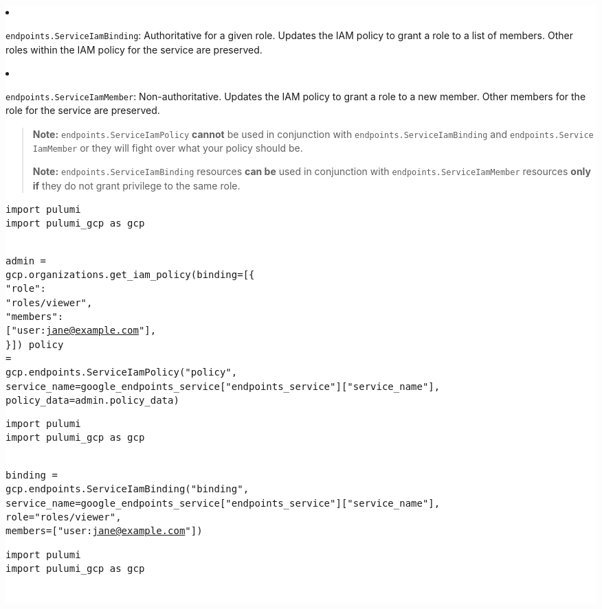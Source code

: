 <li><p><code class="docutils literal notranslate"><span class="pre">endpoints.ServiceIamBinding</span></code>: Authoritative for a given role. Updates the IAM policy to grant a role to a list of members. Other roles within the IAM policy for the service are preserved.</p></li>
<li><p><code class="docutils literal notranslate"><span class="pre">endpoints.ServiceIamMember</span></code>: Non-authoritative. Updates the IAM policy to grant a role to a new member. Other members for the role for the service are preserved.</p></li>
</ul>
<blockquote>
<div><p><strong>Note:</strong> <code class="docutils literal notranslate"><span class="pre">endpoints.ServiceIamPolicy</span></code> <strong>cannot</strong> be used in conjunction with <code class="docutils literal notranslate"><span class="pre">endpoints.ServiceIamBinding</span></code> and <code class="docutils literal notranslate"><span class="pre">endpoints.ServiceIamMember</span></code> or they will fight over what your policy should be.</p>
<p><strong>Note:</strong> <code class="docutils literal notranslate"><span class="pre">endpoints.ServiceIamBinding</span></code> resources <strong>can be</strong> used in conjunction with <code class="docutils literal notranslate"><span class="pre">endpoints.ServiceIamMember</span></code> resources <strong>only if</strong> they do not grant privilege to the same role.</p>
</div></blockquote>
<div class="highlight-python notranslate"><div class="highlight"><pre><span></span><span class="kn">import</span> <span class="nn">pulumi</span>
<span class="kn">import</span> <span class="nn">pulumi_gcp</span> <span class="k">as</span> <span class="nn">gcp</span>

<span class="n">admin</span> <span class="o">=</span> <span class="n">gcp</span><span class="o">.</span><span class="n">organizations</span><span class="o">.</span><span class="n">get_iam_policy</span><span class="p">(</span><span class="n">binding</span><span class="o">=</span><span class="p">[{</span>
    <span class="s2">&quot;role&quot;</span><span class="p">:</span> <span class="s2">&quot;roles/viewer&quot;</span><span class="p">,</span>
    <span class="s2">&quot;members&quot;</span><span class="p">:</span> <span class="p">[</span><span class="s2">&quot;user:jane@example.com&quot;</span><span class="p">],</span>
<span class="p">}])</span>
<span class="n">policy</span> <span class="o">=</span> <span class="n">gcp</span><span class="o">.</span><span class="n">endpoints</span><span class="o">.</span><span class="n">ServiceIamPolicy</span><span class="p">(</span><span class="s2">&quot;policy&quot;</span><span class="p">,</span>
    <span class="n">service_name</span><span class="o">=</span><span class="n">google_endpoints_service</span><span class="p">[</span><span class="s2">&quot;endpoints_service&quot;</span><span class="p">][</span><span class="s2">&quot;service_name&quot;</span><span class="p">],</span>
    <span class="n">policy_data</span><span class="o">=</span><span class="n">admin</span><span class="o">.</span><span class="n">policy_data</span><span class="p">)</span>
</pre></div>
</div>
<div class="highlight-python notranslate"><div class="highlight"><pre><span></span><span class="kn">import</span> <span class="nn">pulumi</span>
<span class="kn">import</span> <span class="nn">pulumi_gcp</span> <span class="k">as</span> <span class="nn">gcp</span>

<span class="n">binding</span> <span class="o">=</span> <span class="n">gcp</span><span class="o">.</span><span class="n">endpoints</span><span class="o">.</span><span class="n">ServiceIamBinding</span><span class="p">(</span><span class="s2">&quot;binding&quot;</span><span class="p">,</span>
    <span class="n">service_name</span><span class="o">=</span><span class="n">google_endpoints_service</span><span class="p">[</span><span class="s2">&quot;endpoints_service&quot;</span><span class="p">][</span><span class="s2">&quot;service_name&quot;</span><span class="p">],</span>
    <span class="n">role</span><span class="o">=</span><span class="s2">&quot;roles/viewer&quot;</span><span class="p">,</span>
    <span class="n">members</span><span class="o">=</span><span class="p">[</span><span class="s2">&quot;user:jane@example.com&quot;</span><span class="p">])</span>
</pre></div>
</div>
<div class="highlight-python notranslate"><div class="highlight"><pre><span></span><span class="kn">import</span> <span class="nn">pulumi</span>
<span class="kn">import</span> <span class="nn">pulumi_gcp</span> <span class="k">as</span> <span class="nn">gcp</span>
